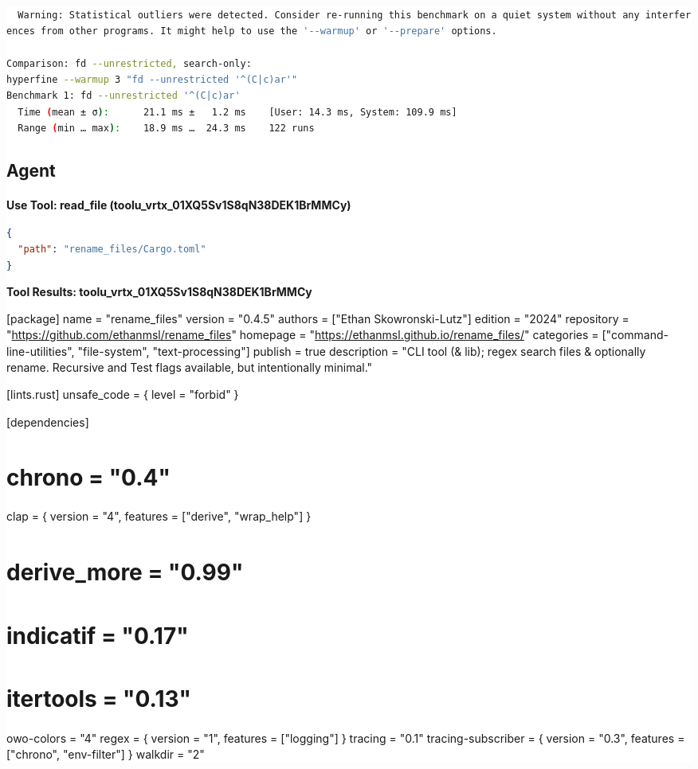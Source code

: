 ```bash
  Warning: Statistical outliers were detected. Consider re-running this benchmark on a quiet system without any interferences from other programs. It might help to use the '--warmup' or '--prepare' options.

Comparison: fd --unrestricted, search-only:
hyperfine --warmup 3 "fd --unrestricted '^(C|c)ar'"
Benchmark 1: fd --unrestricted '^(C|c)ar'
  Time (mean ± σ):      21.1 ms ±   1.2 ms    [User: 14.3 ms, System: 109.9 ms]
  Range (min … max):    18.9 ms …  24.3 ms    122 runs
```

## Agent

**Use Tool: read_file (toolu_vrtx_01XQ5Sv1S8qN38DEK1BrMMCy)**
```json
{
  "path": "rename_files/Cargo.toml"
}
```

**Tool Results: toolu_vrtx_01XQ5Sv1S8qN38DEK1BrMMCy**

[package]
name = "rename_files"
version = "0.4.5"
authors = ["Ethan Skowronski-Lutz"]
edition = "2024"
repository = "https://github.com/ethanmsl/rename_files"
homepage = "https://ethanmsl.github.io/rename_files/"
categories = ["command-line-utilities", "file-system", "text-processing"]
publish = true
description = "CLI tool (& lib); regex search files & optionally rename. Recursive and Test flags available, but intentionally minimal."

[lints.rust]
unsafe_code = { level = "forbid" }

[dependencies]
# chrono = "0.4"
clap = { version = "4", features = ["derive", "wrap_help"] }
# derive_more = "0.99"
# indicatif = "0.17"
# itertools = "0.13"
owo-colors = "4"
regex = { version = "1", features = ["logging"] }
tracing = "0.1"
tracing-subscriber = { version = "0.3", features = ["chrono", "env-filter"] }
walkdir = "2"
